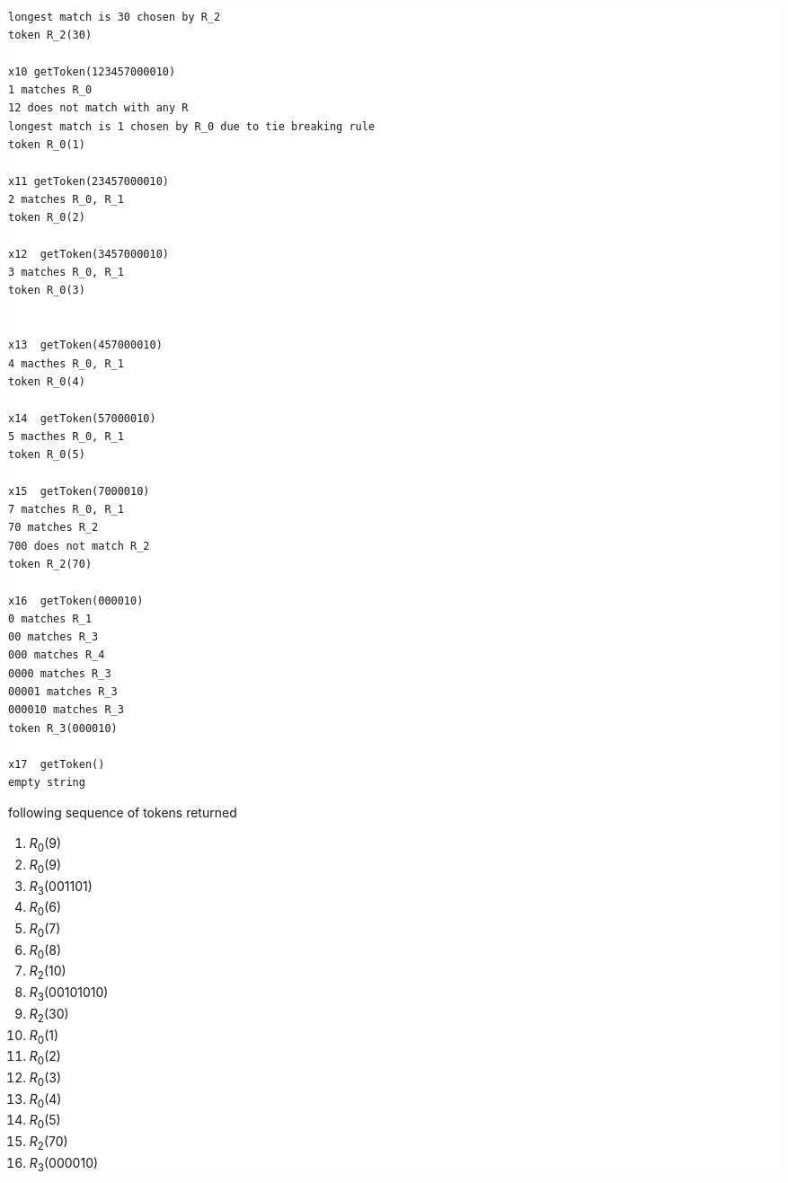 ```
longest match is 30 chosen by R_2
token R_2(30)

x10 getToken(123457000010)
1 matches R_0
12 does not match with any R
longest match is 1 chosen by R_0 due to tie breaking rule
token R_0(1)

x11 getToken(23457000010)
2 matches R_0, R_1
token R_0(2)

x12  getToken(3457000010)
3 matches R_0, R_1
token R_0(3)


x13  getToken(457000010)
4 macthes R_0, R_1
token R_0(4)

x14  getToken(57000010)
5 macthes R_0, R_1
token R_0(5)

x15  getToken(7000010)
7 matches R_0, R_1
70 matches R_2
700 does not match R_2
token R_2(70)

x16  getToken(000010)
0 matches R_1
00 matches R_3
000 matches R_4
0000 matches R_3
00001 matches R_3
000010 matches R_3
token R_3(000010)

x17  getToken()
empty string
```

following sequence of tokens returned

1.  $R_{0}(9)$  
2.  $R_{0}(9)$  
3.  $R_{3}(001101)$  
4.  $R_{0}(6)$  
5.  $R_{0}(7)$  
6.  $R_{0}(8)$  
7.  $R_{2}(10)$  
8.  $R_{3}(00101010)$   
9.  $R_{2}(30)$  
10. $R_{0}(1)$  
11. $R_{0}(2)$  
12. $R_{0}(3)$  
13. $R_{0}(4)$  
14. $R_{0}(5)$  
15. $R_{2}(70)$  
16. $R_{3}(000010)$  
